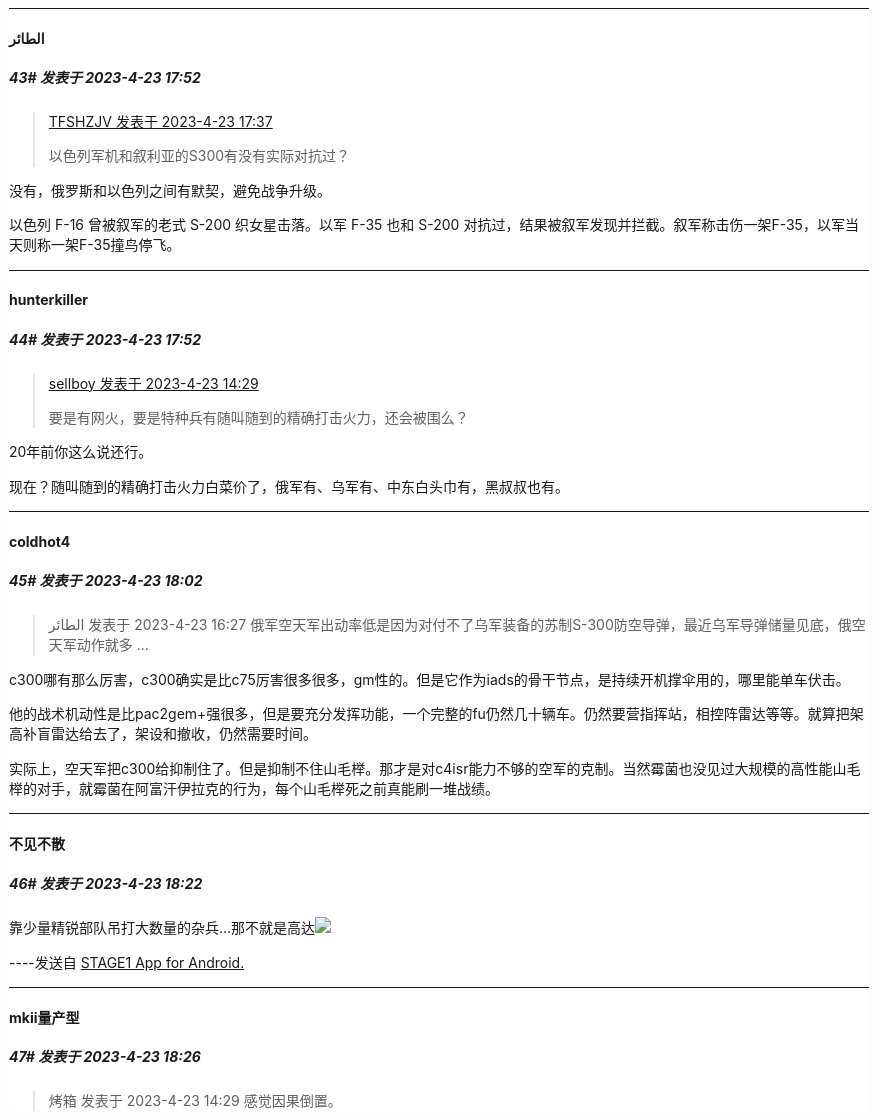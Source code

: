 *****

####  الطائر  
##### 43#       发表于 2023-4-23 17:52

<blockquote><a href="httphttps://bbs.saraba1st.com/2b/forum.php?mod=redirect&amp;goto=findpost&amp;pid=60578995&amp;ptid=2130402" target="_blank">TFSHZJV 发表于 2023-4-23 17:37</a>

以色列军机和叙利亚的S300有没有实际对抗过？</blockquote>
没有，俄罗斯和以色列之间有默契，避免战争升级。

以色列 F-16 曾被叙军的老式 S-200 织女星击落。以军 F-35 也和 S-200 对抗过，结果被叙军发现并拦截。叙军称击伤一架F-35，以军当天则称一架F-35撞鸟停飞。

*****

####  hunterkiller  
##### 44#       发表于 2023-4-23 17:52

<blockquote><a href="httphttps://bbs.saraba1st.com/2b/forum.php?mod=redirect&amp;goto=findpost&amp;pid=60575496&amp;ptid=2130402" target="_blank">sellboy 发表于 2023-4-23 14:29</a>

要是有网火，要是特种兵有随叫随到的精确打击火力，还会被围么？</blockquote>
20年前你这么说还行。

现在？随叫随到的精确打击火力白菜价了，俄军有、乌军有、中东白头巾有，黑叔叔也有。

*****

####  coldhot4  
##### 45#       发表于 2023-4-23 18:02

<blockquote>الطائر 发表于 2023-4-23 16:27
俄军空天军出动率低是因为对付不了乌军装备的苏制S-300防空导弹，最近乌军导弹储量见底，俄空天军动作就多 ...</blockquote>
c300哪有那么厉害，c300确实是比c75厉害很多很多，gm性的。但是它作为iads的骨干节点，是持续开机撑伞用的，哪里能单车伏击。

他的战术机动性是比pac2gem+强很多，但是要充分发挥功能，一个完整的fu仍然几十辆车。仍然要营指挥站，相控阵雷达等等。就算把架高补盲雷达给去了，架设和撤收，仍然需要时间。

实际上，空天军把c300给抑制住了。但是抑制不住山毛榉。那才是对c4isr能力不够的空军的克制。当然霉菌也没见过大规模的高性能山毛榉的对手，就霉菌在阿富汗伊拉克的行为，每个山毛榉死之前真能刷一堆战绩。

*****

####  不见不散  
##### 46#       发表于 2023-4-23 18:22

靠少量精锐部队吊打大数量的杂兵…那不就是高达<img src="https://static.saraba1st.com/image/smiley/bundam2017/003.png" referrerpolicy="no-referrer">

----发送自 [STAGE1 App for Android.](http://stage1.5j4m.com/?1.37)

*****

####  mkii量产型  
##### 47#       发表于 2023-4-23 18:26

<blockquote>烤箱 发表于 2023-4-23 14:29
感觉因果倒置。
